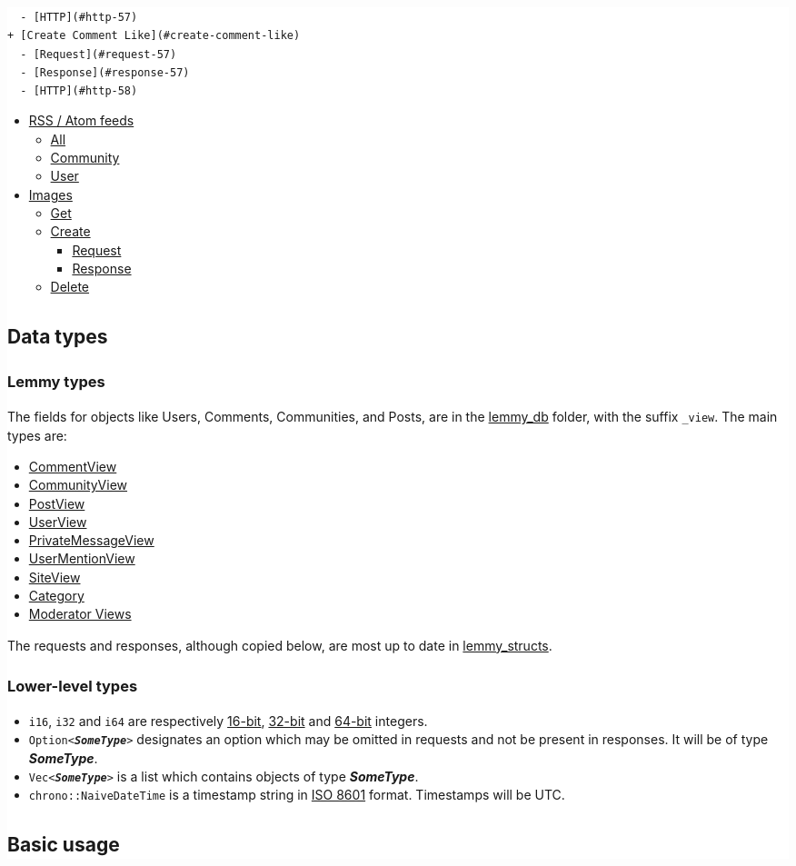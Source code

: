       - [HTTP](#http-57)
    + [Create Comment Like](#create-comment-like)
      - [Request](#request-57)
      - [Response](#response-57)
      - [HTTP](#http-58)
  * [RSS / Atom feeds](#rss--atom-feeds)
    + [All](#all)
    + [Community](#community-1)
    + [User](#user)
  * [Images](#images)
    + [Get](#get)
    + [Create](#create)
      - [Request](#request-58)
      - [Response](#response-58)
    + [Delete](#delete)



## Data types

### Lemmy types

The fields for objects like Users, Comments, Communities, and Posts, are in the [lemmy_db](https://github.com/LemmyNet/lemmy/tree/main/lemmy_db/src) folder, with the suffix `_view`. The main types are:

- [CommentView](https://github.com/LemmyNet/lemmy/blob/main/lemmy_db/src/comment_view.rs)
- [CommunityView](https://github.com/LemmyNet/lemmy/blob/main/lemmy_db/src/community_view.rs)
- [PostView](https://github.com/LemmyNet/lemmy/blob/main/lemmy_db/src/post_view.rs)
- [UserView](https://github.com/LemmyNet/lemmy/blob/main/lemmy_db/src/user_view.rs)
- [PrivateMessageView](https://github.com/LemmyNet/lemmy/blob/main/lemmy_db/src/private_message_view.rs)
- [UserMentionView](https://github.com/LemmyNet/lemmy/blob/main/lemmy_db/src/user_mention_view.rs)
- [SiteView](https://github.com/LemmyNet/lemmy/blob/main/lemmy_db/src/site_view.rs)
- [Category](https://github.com/LemmyNet/lemmy/blob/main/lemmy_db/src/category.rs)
- [Moderator Views](https://github.com/LemmyNet/lemmy/blob/main/lemmy_db/src/moderator_views.rs)

The requests and responses, although copied below, are most up to date in [lemmy_structs](https://github.com/LemmyNet/lemmy/tree/main/lemmy_structs/src).

### Lower-level types

- `i16`, `i32` and `i64` are respectively [16-bit](https://en.wikipedia.org/wiki/16-bit), [32-bit](https://en.wikipedia.org/wiki/32-bit) and [64-bit](https://en.wikipedia.org/wiki/64-bit_computing) integers.
- <code>Option<***SomeType***></code> designates an option which may be omitted in requests and not be present in responses. It will be of type ***SomeType***.
- <code>Vec<***SomeType***></code> is a list which contains objects of type ***SomeType***.
- `chrono::NaiveDateTime` is a timestamp string in [ISO 8601](https://en.wikipedia.org/wiki/ISO_8601) format. Timestamps will be UTC.

## Basic usage
